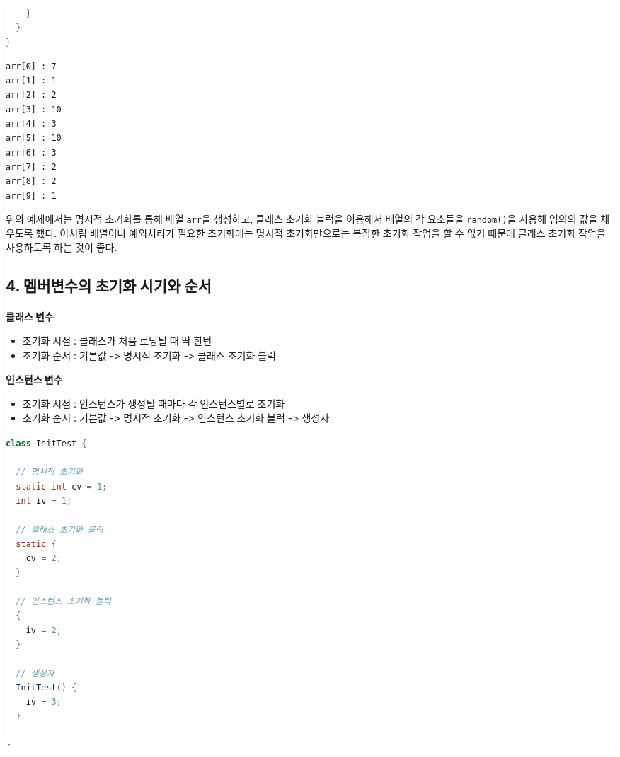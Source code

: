 ```java
    }
  }
}
```

```
arr[0] : 7
arr[1] : 1
arr[2] : 2
arr[3] : 10
arr[4] : 3
arr[5] : 10
arr[6] : 3
arr[7] : 2
arr[8] : 2
arr[9] : 1
```

위의 예제에서는 명시적 초기화를 통해 배열 `arr`을 생성하고, 클래스 초기화 블럭을 이용해서 배열의 각 요소들을 `random()`을 사용해 임의의 값을 채우도록 했다. 이처럼 배열이나 예외처리가 필요한 초기화에는 명시적 초기화만으로는 복잡한 초기화 작업을 할 수 없기 때문에 클래스 초기화 작업을 사용하도록 하는 것이 좋다.


## 4. 멤버변수의 초기화 시기와 순서

**클래스 변수**
- 초기화 시점 : 클래스가 처음 로딩될 때 딱 한번
- 초기화 순서 : 기본값 -> 명시적 초기화 -> 클래스 초기화 블럭

**인스턴스 변수**
- 초기화 시점 : 인스턴스가 생성될 때마다 각 인스턴스별로 초기화
- 초기화 순서 : 기본값 -> 명시적 초기화 -> 인스턴스 초기화 블럭 -> 생성자

```java
class InitTest {

  // 명시적 초기화
  static int cv = 1;
  int iv = 1;

  // 클래스 초기화 블럭
  static {
    cv = 2;
  }

  // 인스턴스 초기화 블럭
  {
    iv = 2;
  }

  // 생성자
  InitTest() {
    iv = 3;
  }

}
```
